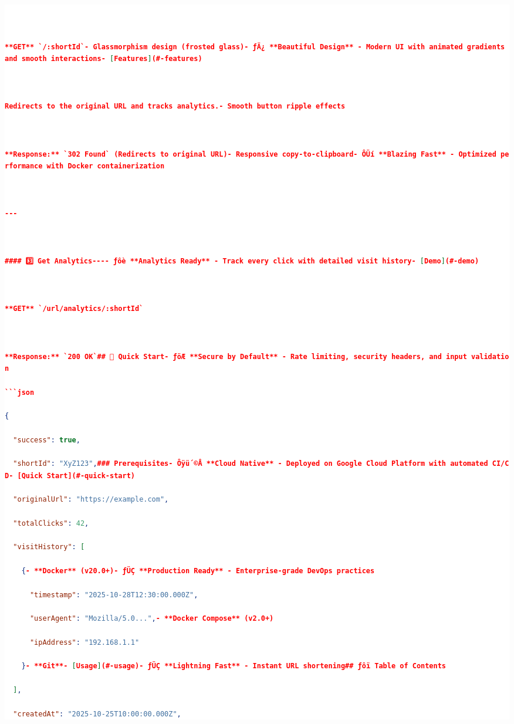 ```json



**GET** `/:shortId`- Glassmorphism design (frosted glass)- ­ƒÄ¿ **Beautiful Design** - Modern UI with animated gradients and smooth interactions- [Features](#-features)



Redirects to the original URL and tracks analytics.- Smooth button ripple effects



**Response:** `302 Found` (Redirects to original URL)- Responsive copy-to-clipboard- ÔÜí **Blazing Fast** - Optimized performance with Docker containerization



---



#### 3️⃣ Get Analytics---- ­ƒôè **Analytics Ready** - Track every click with detailed visit history- [Demo](#-demo)



**GET** `/url/analytics/:shortId`



**Response:** `200 OK`## 🚀 Quick Start- ­ƒöÆ **Secure by Default** - Rate limiting, security headers, and input validation

```json

{

  "success": true,

  "shortId": "XyZ123",### Prerequisites- Ôÿü´©Å **Cloud Native** - Deployed on Google Cloud Platform with automated CI/CD- [Quick Start](#-quick-start)

  "originalUrl": "https://example.com",

  "totalClicks": 42,

  "visitHistory": [

    {- **Docker** (v20.0+)- ­ƒÜÇ **Production Ready** - Enterprise-grade DevOps practices

      "timestamp": "2025-10-28T12:30:00.000Z",

      "userAgent": "Mozilla/5.0...",- **Docker Compose** (v2.0+)

      "ipAddress": "192.168.1.1"

    }- **Git**- [Usage](#-usage)- ­ƒÜÇ **Lightning Fast** - Instant URL shortening## ­ƒôï Table of Contents

  ],

  "createdAt": "2025-10-25T10:00:00.000Z",

```